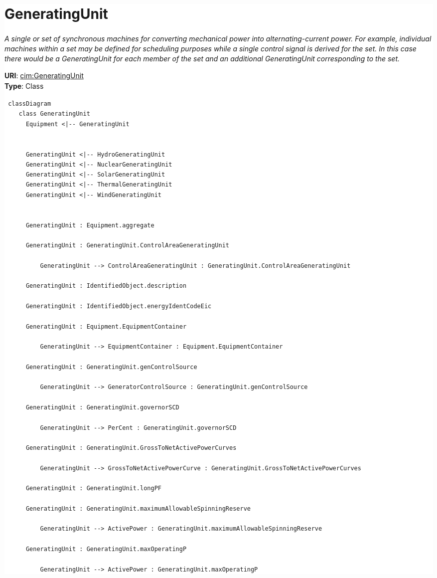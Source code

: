 # GeneratingUnit


_A single or set of synchronous machines for converting mechanical power into alternating-current power. For example, individual machines within a set may be defined for scheduling purposes while a single control signal is derived for the set. In this case there would be a GeneratingUnit for each member of the set and an additional GeneratingUnit corresponding to the set._





**URI**: [cim:GeneratingUnit](http://iec.ch/TC57/CIM100#GeneratingUnit)<br />
**Type**: Class




```mermaid
 classDiagram
    class GeneratingUnit
      Equipment <|-- GeneratingUnit
      

      GeneratingUnit <|-- HydroGeneratingUnit
      GeneratingUnit <|-- NuclearGeneratingUnit
      GeneratingUnit <|-- SolarGeneratingUnit
      GeneratingUnit <|-- ThermalGeneratingUnit
      GeneratingUnit <|-- WindGeneratingUnit
      
      
      GeneratingUnit : Equipment.aggregate
        
      GeneratingUnit : GeneratingUnit.ControlAreaGeneratingUnit
        
          GeneratingUnit --> ControlAreaGeneratingUnit : GeneratingUnit.ControlAreaGeneratingUnit
        
      GeneratingUnit : IdentifiedObject.description
        
      GeneratingUnit : IdentifiedObject.energyIdentCodeEic
        
      GeneratingUnit : Equipment.EquipmentContainer
        
          GeneratingUnit --> EquipmentContainer : Equipment.EquipmentContainer
        
      GeneratingUnit : GeneratingUnit.genControlSource
        
          GeneratingUnit --> GeneratorControlSource : GeneratingUnit.genControlSource
        
      GeneratingUnit : GeneratingUnit.governorSCD
        
          GeneratingUnit --> PerCent : GeneratingUnit.governorSCD
        
      GeneratingUnit : GeneratingUnit.GrossToNetActivePowerCurves
        
          GeneratingUnit --> GrossToNetActivePowerCurve : GeneratingUnit.GrossToNetActivePowerCurves
        
      GeneratingUnit : GeneratingUnit.longPF
        
      GeneratingUnit : GeneratingUnit.maximumAllowableSpinningReserve
        
          GeneratingUnit --> ActivePower : GeneratingUnit.maximumAllowableSpinningReserve
        
      GeneratingUnit : GeneratingUnit.maxOperatingP
        
          GeneratingUnit --> ActivePower : GeneratingUnit.maxOperatingP
```
